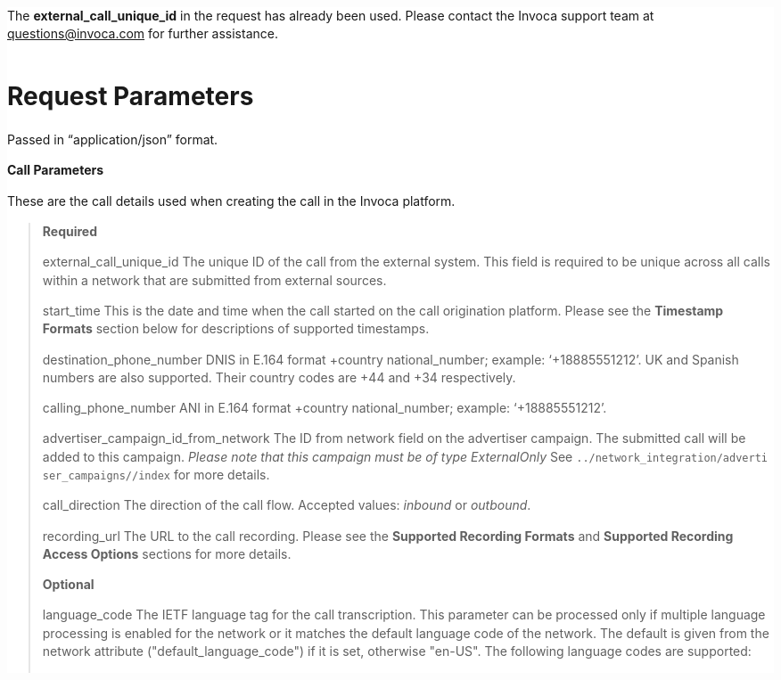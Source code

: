 <td>The <strong>external_call_unique_id</strong> in the request has already been used. Please contact the Invoca support team at <a href="mailto:questions@invoca.com">questions@invoca.com</a> for further assistance.</td>
</tr>
</tbody>
</table>

Request Parameters
==================

Passed in “application/json” format.

**Call Parameters**

These are the call details used when creating the call in the Invoca
platform.

> **Required**
>
> <span class="title-ref">external\_call\_unique\_id</span> The unique
> ID of the call from the external system. This field is required to be
> unique across all calls within a network that are submitted from
> external sources.
>
> <span class="title-ref">start\_time</span> This is the date and time
> when the call started on the call origination platform. Please see the
> **Timestamp Formats** section below for descriptions of supported
> timestamps.
>
> <span class="title-ref">destination\_phone\_number</span> DNIS in
> E.164 format +country national\_number; example: ‘+18885551212’. UK
> and Spanish numbers are also supported. Their country codes are +44
> and +34 respectively.
>
> <span class="title-ref">calling\_phone\_number</span> ANI in E.164
> format +country national\_number; example: ‘+18885551212’.
>
> <span class="title-ref">advertiser\_campaign\_id\_from\_network</span>
> The ID from network field on the advertiser campaign. The submitted
> call will be added to this campaign. *Please note that this campaign
> must be of type ExternalOnly* See
> `../network_integration/advertiser_campaigns//index` for more details.
>
> <span class="title-ref">call\_direction</span> The direction of the
> call flow. Accepted values: *inbound* or *outbound*.
>
> <span class="title-ref">recording\_url</span> The URL to the call
> recording. Please see the **Supported Recording Formats** and
> **Supported Recording Access Options** sections for more details.
>
> **Optional**
>
> <span class="title-ref">language\_code</span> The IETF language tag
> for the call transcription. This parameter can be processed only if
> multiple language processing is enabled for the network or it matches
> the default language code of the network. The default is given from
> the network attribute ("default\_language\_code") if it is set,
> otherwise "en-US". The following language codes are supported:
>
> <table>
> <colgroup>
> <col style="width: 16%" />
> <col style="width: 83%" />
> </colgroup>
> <thead>
> <tr class="header">